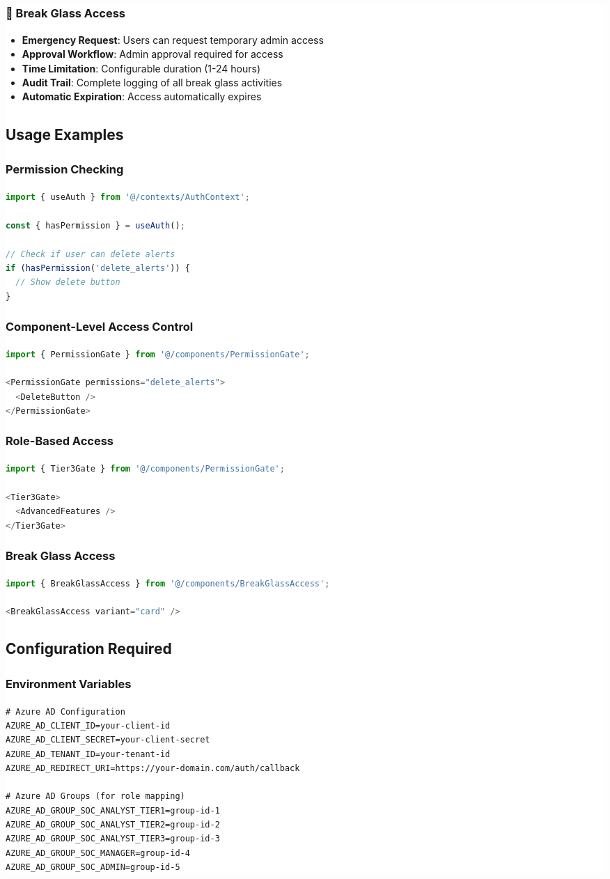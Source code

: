 ### 🚨 Break Glass Access
- **Emergency Request**: Users can request temporary admin access
- **Approval Workflow**: Admin approval required for access
- **Time Limitation**: Configurable duration (1-24 hours)
- **Audit Trail**: Complete logging of all break glass activities
- **Automatic Expiration**: Access automatically expires

## Usage Examples

### Permission Checking
```typescript
import { useAuth } from '@/contexts/AuthContext';

const { hasPermission } = useAuth();

// Check if user can delete alerts
if (hasPermission('delete_alerts')) {
  // Show delete button
}
```

### Component-Level Access Control
```typescript
import { PermissionGate } from '@/components/PermissionGate';

<PermissionGate permissions="delete_alerts">
  <DeleteButton />
</PermissionGate>
```

### Role-Based Access
```typescript
import { Tier3Gate } from '@/components/PermissionGate';

<Tier3Gate>
  <AdvancedFeatures />
</Tier3Gate>
```

### Break Glass Access
```typescript
import { BreakGlassAccess } from '@/components/BreakGlassAccess';

<BreakGlassAccess variant="card" />
```

## Configuration Required

### Environment Variables
```env
# Azure AD Configuration
AZURE_AD_CLIENT_ID=your-client-id
AZURE_AD_CLIENT_SECRET=your-client-secret
AZURE_AD_TENANT_ID=your-tenant-id
AZURE_AD_REDIRECT_URI=https://your-domain.com/auth/callback

# Azure AD Groups (for role mapping)
AZURE_AD_GROUP_SOC_ANALYST_TIER1=group-id-1
AZURE_AD_GROUP_SOC_ANALYST_TIER2=group-id-2
AZURE_AD_GROUP_SOC_ANALYST_TIER3=group-id-3
AZURE_AD_GROUP_SOC_MANAGER=group-id-4
AZURE_AD_GROUP_SOC_ADMIN=group-id-5
```